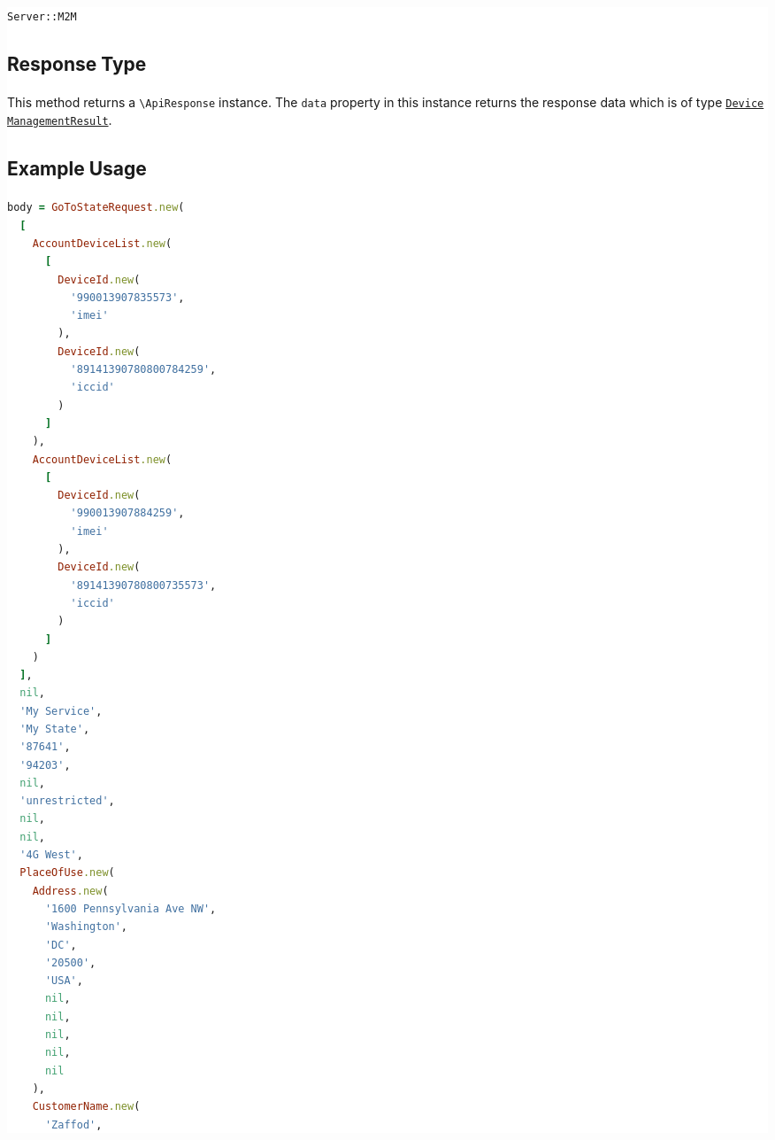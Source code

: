 `Server::M2M`

## Response Type

This method returns a `\ApiResponse` instance. The `data` property in this instance returns the response data which is of type [`DeviceManagementResult`](../../doc/models/device-management-result.md).

## Example Usage

```ruby
body = GoToStateRequest.new(
  [
    AccountDeviceList.new(
      [
        DeviceId.new(
          '990013907835573',
          'imei'
        ),
        DeviceId.new(
          '89141390780800784259',
          'iccid'
        )
      ]
    ),
    AccountDeviceList.new(
      [
        DeviceId.new(
          '990013907884259',
          'imei'
        ),
        DeviceId.new(
          '89141390780800735573',
          'iccid'
        )
      ]
    )
  ],
  nil,
  'My Service',
  'My State',
  '87641',
  '94203',
  nil,
  'unrestricted',
  nil,
  nil,
  '4G West',
  PlaceOfUse.new(
    Address.new(
      '1600 Pennsylvania Ave NW',
      'Washington',
      'DC',
      '20500',
      'USA',
      nil,
      nil,
      nil,
      nil,
      nil
    ),
    CustomerName.new(
      'Zaffod',
```
